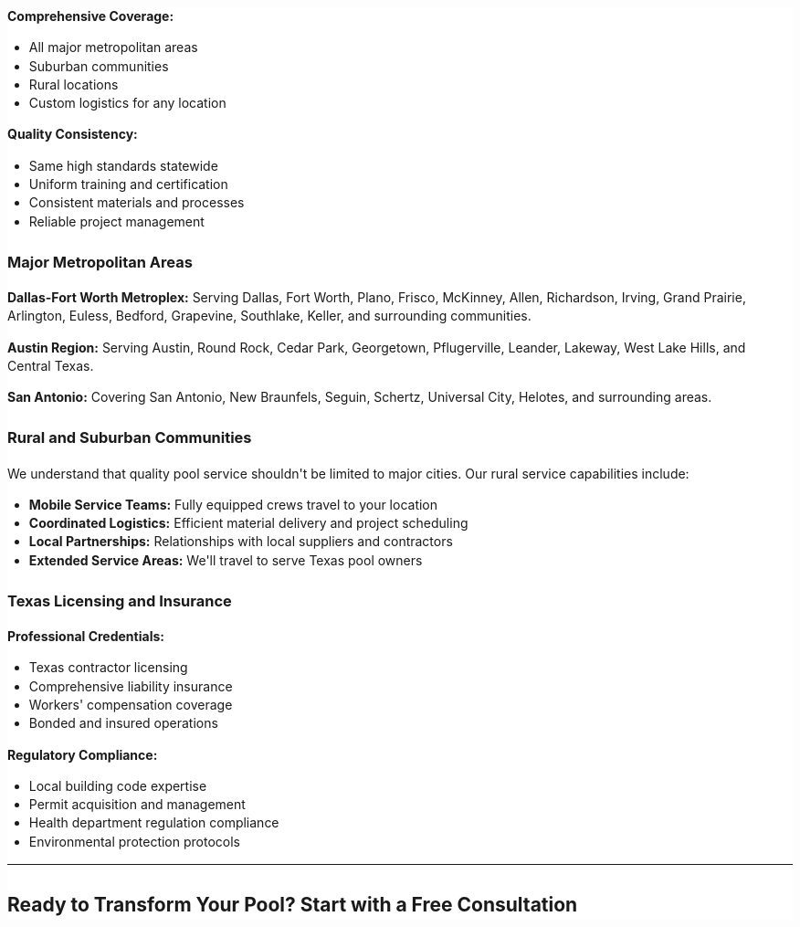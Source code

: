 **Comprehensive Coverage:**

* All major metropolitan areas  
* Suburban communities  
* Rural locations  
* Custom logistics for any location

**Quality Consistency:**

* Same high standards statewide  
* Uniform training and certification  
* Consistent materials and processes  
* Reliable project management

### **Major Metropolitan Areas**

**Dallas-Fort Worth Metroplex:** Serving Dallas, Fort Worth, Plano, Frisco, McKinney, Allen, Richardson, Irving, Grand Prairie, Arlington, Euless, Bedford, Grapevine, Southlake, Keller, and surrounding communities.

**Austin Region:** Serving Austin, Round Rock, Cedar Park, Georgetown, Pflugerville, Leander, Lakeway, West Lake Hills, and Central Texas.

**San Antonio:** Covering San Antonio, New Braunfels, Seguin, Schertz, Universal City, Helotes, and surrounding areas.

### **Rural and Suburban Communities**

We understand that quality pool service shouldn't be limited to major cities. Our rural service capabilities include:

* **Mobile Service Teams:** Fully equipped crews travel to your location  
* **Coordinated Logistics:** Efficient material delivery and project scheduling  
* **Local Partnerships:** Relationships with local suppliers and contractors  
* **Extended Service Areas:** We'll travel to serve Texas pool owners

### **Texas Licensing and Insurance**

**Professional Credentials:**

* Texas contractor licensing  
* Comprehensive liability insurance  
* Workers' compensation coverage  
* Bonded and insured operations

**Regulatory Compliance:**

* Local building code expertise  
* Permit acquisition and management  
* Health department regulation compliance  
* Environmental protection protocols

---

## **Ready to Transform Your Pool? Start with a Free Consultation**
